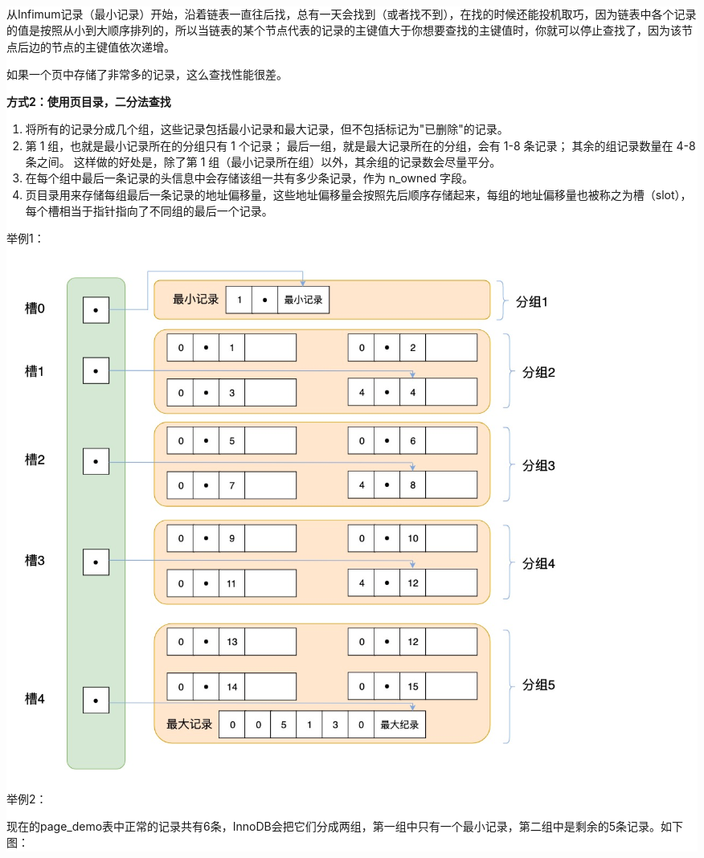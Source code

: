 从Infimum记录（最小记录）开始，沿着链表一直往后找，总有一天会找到（或者找不到），在找的时候还能投机取巧，因为链表中各个记录的值是按照从小到大顺序排列的，所以当链表的某个节点代表的记录的主键值大于你想要查找的主键值时，你就可以停止查找了，因为该节点后边的节点的主键值依次递增。

如果一个页中存储了非常多的记录，这么查找性能很差。

**方式2：使用页目录，二分法查找**

1. 将所有的记录分成几个组，这些记录包括最小记录和最大记录，但不包括标记为"已删除"的记录。
2. 第 1 组，也就是最小记录所在的分组只有 1 个记录；
   最后一组，就是最大记录所在的分组，会有 1-8 条记录；
   其余的组记录数量在 4-8 条之间。
   这样做的好处是，除了第 1 组（最小记录所在组）以外，其余组的记录数会尽量平分。
3. 在每个组中最后一条记录的头信息中会存储该组一共有多少条记录，作为 n_owned 字段。
4. 页目录用来存储每组最后一条记录的地址偏移量，这些地址偏移量会按照先后顺序存储起来，每组的地址偏移量也被称之为槽（slot），每个槽相当于指针指向了不同组的最后一个记录。

举例1：

![image-20220821122357768](assets/03-MySQL索引及调优篇/image-20220821122357768.png)

举例2：

现在的page_demo表中正常的记录共有6条，InnoDB会把它们分成两组，第一组中只有一个最小记录，第二组中是剩余的5条记录。如下图：
